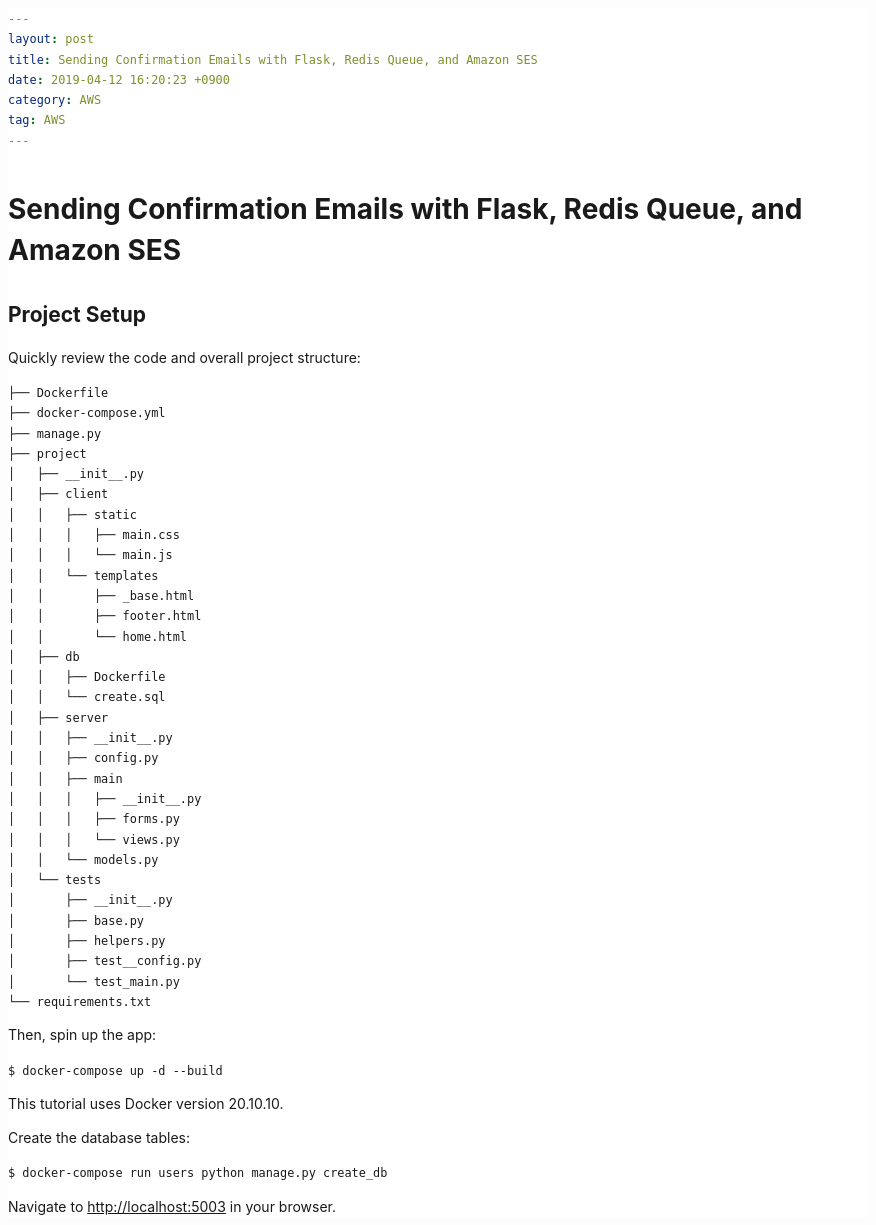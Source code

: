 ```yaml
---
layout: post
title: Sending Confirmation Emails with Flask, Redis Queue, and Amazon SES
date: 2019-04-12 16:20:23 +0900
category: AWS
tag: AWS
---
```



<h1>Sending Confirmation Emails with Flask, Redis Queue, and Amazon SES</h1>

<h2 id="project-setup">Project Setup</h2>

<p>Quickly review the code and overall project structure:</p>
<pre><span></span><code>├── Dockerfile
├── docker-compose.yml
├── manage.py
├── project
│   ├── __init__.py
│   ├── client
│   │   ├── static
│   │   │   ├── main.css
│   │   │   └── main.js
│   │   └── templates
│   │       ├── _base.html
│   │       ├── footer.html
│   │       └── home.html
│   ├── db
│   │   ├── Dockerfile
│   │   └── create.sql
│   ├── server
│   │   ├── __init__.py
│   │   ├── config.py
│   │   ├── main
│   │   │   ├── __init__.py
│   │   │   ├── forms.py
│   │   │   └── views.py
│   │   └── models.py
│   └── tests
│       ├── __init__.py
│       ├── base.py
│       ├── helpers.py
│       ├── test__config.py
│       └── test_main.py
└── requirements.txt
</code></pre>
<p>Then, spin up the app:</p>
<pre><span></span><code>$ docker-compose up -d --build
</code></pre>
<p>This tutorial uses Docker version 20.10.10.</p>
<p>Create the database tables:</p>
<pre><span></span><code>$ docker-compose run users python manage.py create_db
</code></pre>
<p>Navigate to <a href="http://localhost:5003">http://localhost:5003</a> in your browser. </p>
